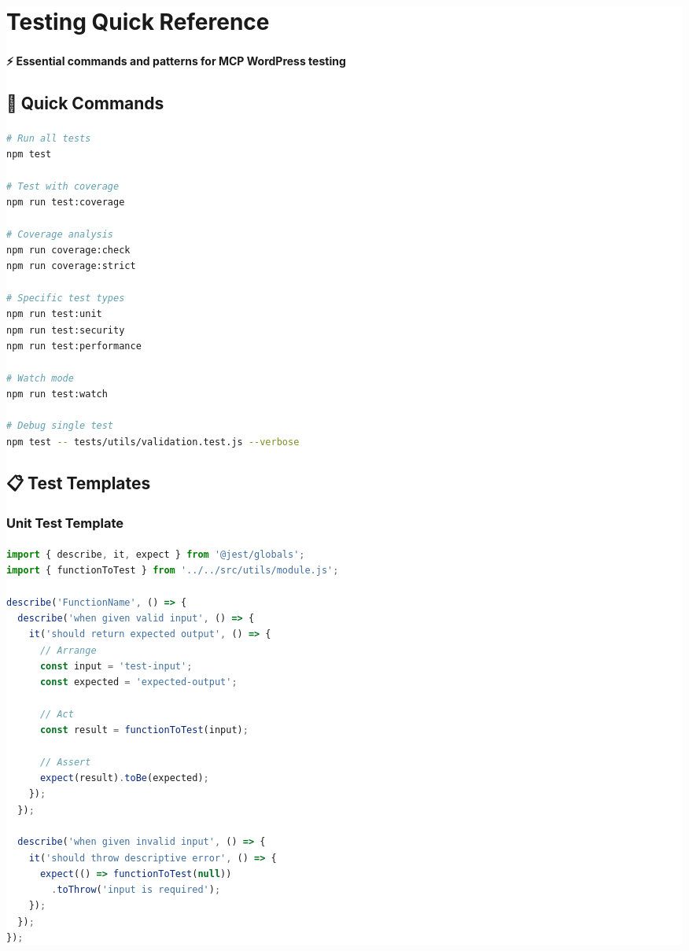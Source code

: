 # Testing Quick Reference

**⚡ Essential commands and patterns for MCP WordPress testing**

## 🚀 Quick Commands

```bash
# Run all tests
npm test

# Test with coverage
npm run test:coverage

# Coverage analysis  
npm run coverage:check
npm run coverage:strict

# Specific test types
npm run test:unit
npm run test:security  
npm run test:performance

# Watch mode
npm run test:watch

# Debug single test
npm test -- tests/utils/validation.test.js --verbose
```

## 📋 Test Templates

### Unit Test Template
```javascript
import { describe, it, expect } from '@jest/globals';
import { functionToTest } from '../../src/utils/module.js';

describe('FunctionName', () => {
  describe('when given valid input', () => {
    it('should return expected output', () => {
      // Arrange
      const input = 'test-input';
      const expected = 'expected-output';
      
      // Act  
      const result = functionToTest(input);
      
      // Assert
      expect(result).toBe(expected);
    });
  });
  
  describe('when given invalid input', () => {
    it('should throw descriptive error', () => {
      expect(() => functionToTest(null))
        .toThrow('input is required');
    });
  });
});
```
